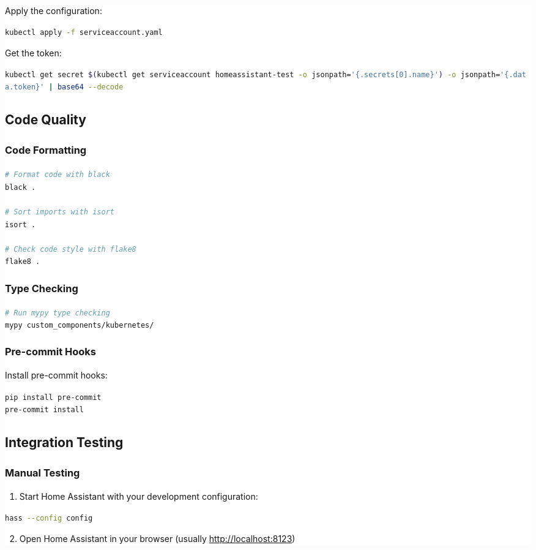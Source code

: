 Apply the configuration:

```bash
kubectl apply -f serviceaccount.yaml
```

Get the token:

```bash
kubectl get secret $(kubectl get serviceaccount homeassistant-test -o jsonpath='{.secrets[0].name}') -o jsonpath='{.data.token}' | base64 --decode
```

## Code Quality

### Code Formatting

```bash
# Format code with black
black .

# Sort imports with isort
isort .

# Check code style with flake8
flake8 .
```

### Type Checking

```bash
# Run mypy type checking
mypy custom_components/kubernetes/
```

### Pre-commit Hooks

Install pre-commit hooks:

```bash
pip install pre-commit
pre-commit install
```

## Integration Testing

### Manual Testing

1. Start Home Assistant with your development configuration:

```bash
hass --config config
```

2. Open Home Assistant in your browser (usually <http://localhost:8123>)
